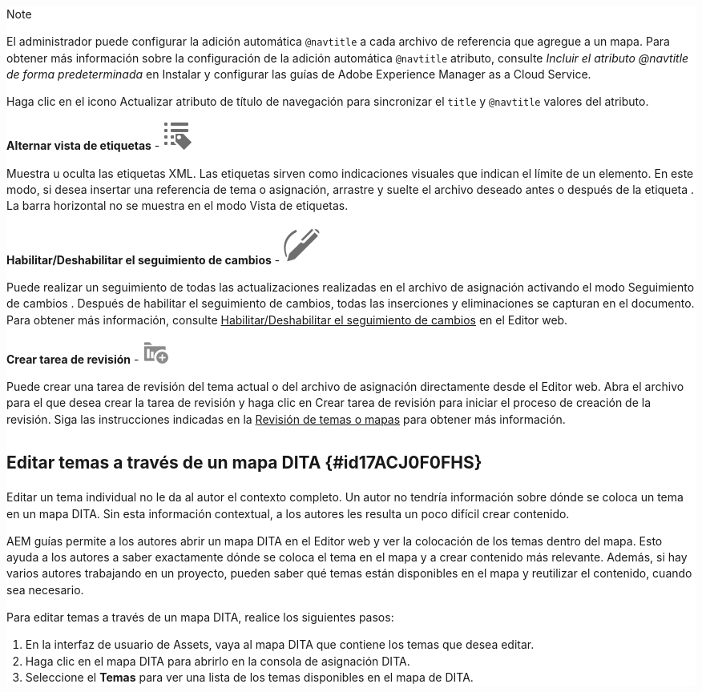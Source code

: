>[!NOTE]
>
> El administrador puede configurar la adición automática `@navtitle` a cada archivo de referencia que agregue a un mapa. Para obtener más información sobre la configuración de la adición automática `@navtitle` atributo, consulte *Incluir el atributo @navtitle de forma predeterminada* en Instalar y configurar las guías de Adobe Experience Manager as a Cloud Service.

Haga clic en el icono Actualizar atributo de título de navegación para sincronizar el `title` y `@navtitle` valores del atributo.

**Alternar vista de etiquetas** - ![](images/Label_icon.svg)

Muestra u oculta las etiquetas XML. Las etiquetas sirven como indicaciones visuales que indican el límite de un elemento. En este modo, si desea insertar una referencia de tema o asignación, arrastre y suelte el archivo deseado antes o después de la etiqueta . La barra horizontal no se muestra en el modo Vista de etiquetas.

**Habilitar/Deshabilitar el seguimiento de cambios** - ![](images/track-change-icon.svg)

Puede realizar un seguimiento de todas las actualizaciones realizadas en el archivo de asignación activando el modo Seguimiento de cambios . Después de habilitar el seguimiento de cambios, todas las inserciones y eliminaciones se capturan en el documento. Para obtener más información, consulte [Habilitar/Deshabilitar el seguimiento de cambios](web-editor-features.md#id205DF0203Y4) en el Editor web.

**Crear tarea de revisión** - ![](images/create-review-task-icon.svg)

Puede crear una tarea de revisión del tema actual o del archivo de asignación directamente desde el Editor web. Abra el archivo para el que desea crear la tarea de revisión y haga clic en Crear tarea de revisión para iniciar el proceso de creación de la revisión. Siga las instrucciones indicadas en la [Revisión de temas o mapas](review.md#) para obtener más información.

## Editar temas a través de un mapa DITA {#id17ACJ0F0FHS}

Editar un tema individual no le da al autor el contexto completo. Un autor no tendría información sobre dónde se coloca un tema en un mapa DITA. Sin esta información contextual, a los autores les resulta un poco difícil crear contenido.

AEM guías permite a los autores abrir un mapa DITA en el Editor web y ver la colocación de los temas dentro del mapa. Esto ayuda a los autores a saber exactamente dónde se coloca el tema en el mapa y a crear contenido más relevante. Además, si hay varios autores trabajando en un proyecto, pueden saber qué temas están disponibles en el mapa y reutilizar el contenido, cuando sea necesario.

Para editar temas a través de un mapa DITA, realice los siguientes pasos:

1. En la interfaz de usuario de Assets, vaya al mapa DITA que contiene los temas que desea editar.
1. Haga clic en el mapa DITA para abrirlo en la consola de asignación DITA.
1. Seleccione el **Temas** para ver una lista de los temas disponibles en el mapa de DITA.
